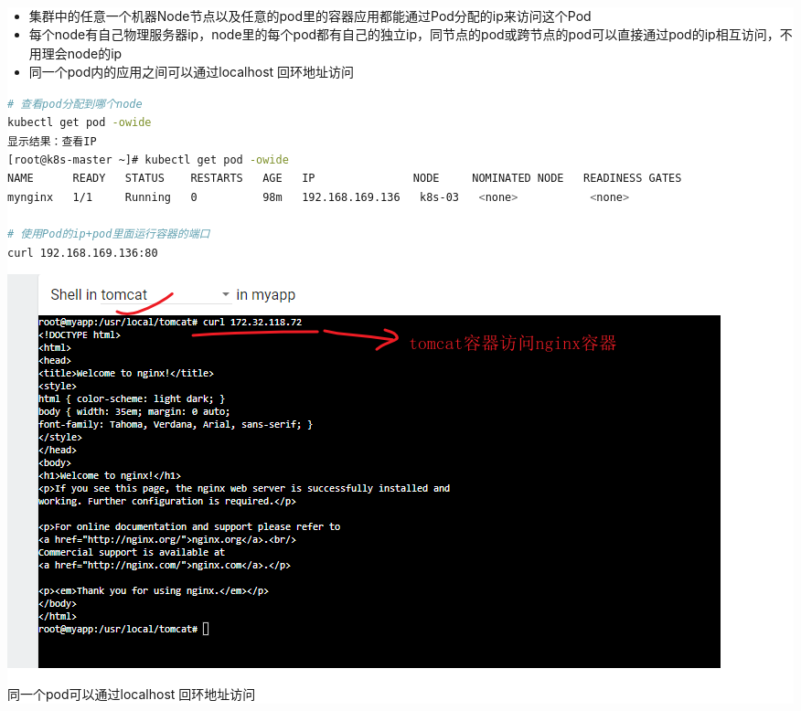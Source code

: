 - 集群中的任意一个机器Node节点以及任意的pod里的容器应用都能通过Pod分配的ip来访问这个Pod
- 每个node有自己物理服务器ip，node里的每个pod都有自己的独立ip，同节点的pod或跨节点的pod可以直接通过pod的ip相互访问，不用理会node的ip
- 同一个pod内的应用之间可以通过localhost 回环地址访问

````sh
# 查看pod分配到哪个node
kubectl get pod -owide
显示结果：查看IP
[root@k8s-master ~]# kubectl get pod -owide
NAME      READY   STATUS    RESTARTS   AGE   IP               NODE     NOMINATED NODE   READINESS GATES
mynginx   1/1     Running   0          98m   192.168.169.136   k8s-03   <none>           <none>

# 使用Pod的ip+pod里面运行容器的端口
curl 192.168.169.136:80
````

![image-20231212234246074](images/image-20231212234246074.png)



同一个pod可以通过localhost 回环地址访问
